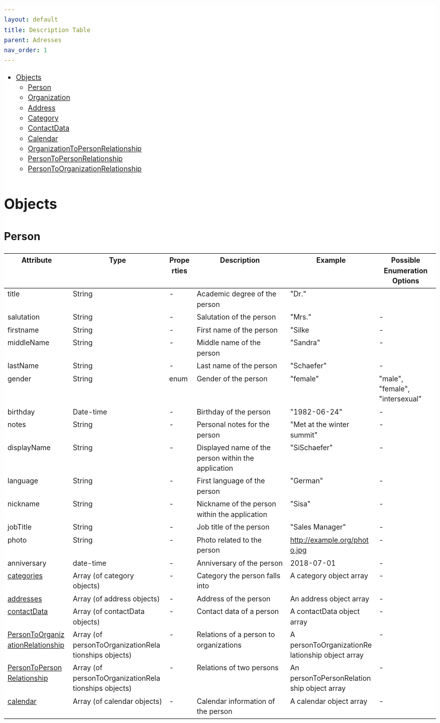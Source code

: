 ```yaml
---
layout: default
title: Description Table
parent: Adresses
nav_order: 1
---
```




- [Objects](#objects)
	- [Person](#person)
	- [Organization](#organization)
	- [Address](#address)
	- [Category](#category)
	- [ContactData](#contactdata)
	- [Calendar](#calendar)
	- [OrganizationToPersonRelationship](#organizationtopersonrelationship)
	- [PersonToPersonRelationship](#persontopersonrelationship)
	- [PersonToOrganizationRelationship](#persontoorganizationrelationship)




# Objects
## Person

|Attribute|Type|Properties|Description|Example|Possible Enumeration Options|
|---|---|---|---|---|---|
|title|String|-|Academic degree of the person|"Dr."||
|salutation|String|-|Salutation of the person|"Mrs."|-|
|firstname|String|-|First name of the person|"Silke|-|
|middleName|String|-|Middle name of the person|"Sandra"|-|
|lastName|String|-|Last name of the person|"Schaefer"|-|
|gender|String|enum|Gender of the person|"female"|"male", "female", "intersexual"|
|birthday|Date-time|-|Birthday of the person|"1982-06-24"|-|
|notes|String|-|Personal notes for the person|"Met at the winter summit"|-|
|displayName|String|-|Displayed name of the person within the application|"SiSchaefer"|-|
|language|String|-|First language of the person|"German"|-|
|nickname|String|-|Nickname of the person within the application|"Sisa"|-|
|jobTitle|String|-|Job title of the person|"Sales Manager"|-|
|photo|String|-|Photo related to the person|http://example.org/photo.jpg|-|
|anniversary|date-time|-|Anniversary of the person|2018-07-01|-|
|[categories](#category)|Array (of category objects)|-|Category the person falls into|A category object array|-|
|[addresses](#address)|Array (of address objects)|-|Address of the person|An address object array|-|
|[contactData](#contactdata)|Array (of contactData objects)|-|Contact data of a person|A contactData object array|-|
|[PersonToOrganizationRelationship](#persontoorganizationrelationship)|Array (of personToOrganizationRelationships objects)|-|Relations of a person to organizations|A personToOrganizationRelationship object array|-|
|[PersonToPersonRelationship](#persontopersonrelationship)|Array (of personToOrganizationRelationships objects)|-|Relations of two persons|An personToPersonRelationship object array|-|
|[calendar](#calendar)|Array (of calendar objects)|-|Calendar information of the person|A calendar object array|-|
